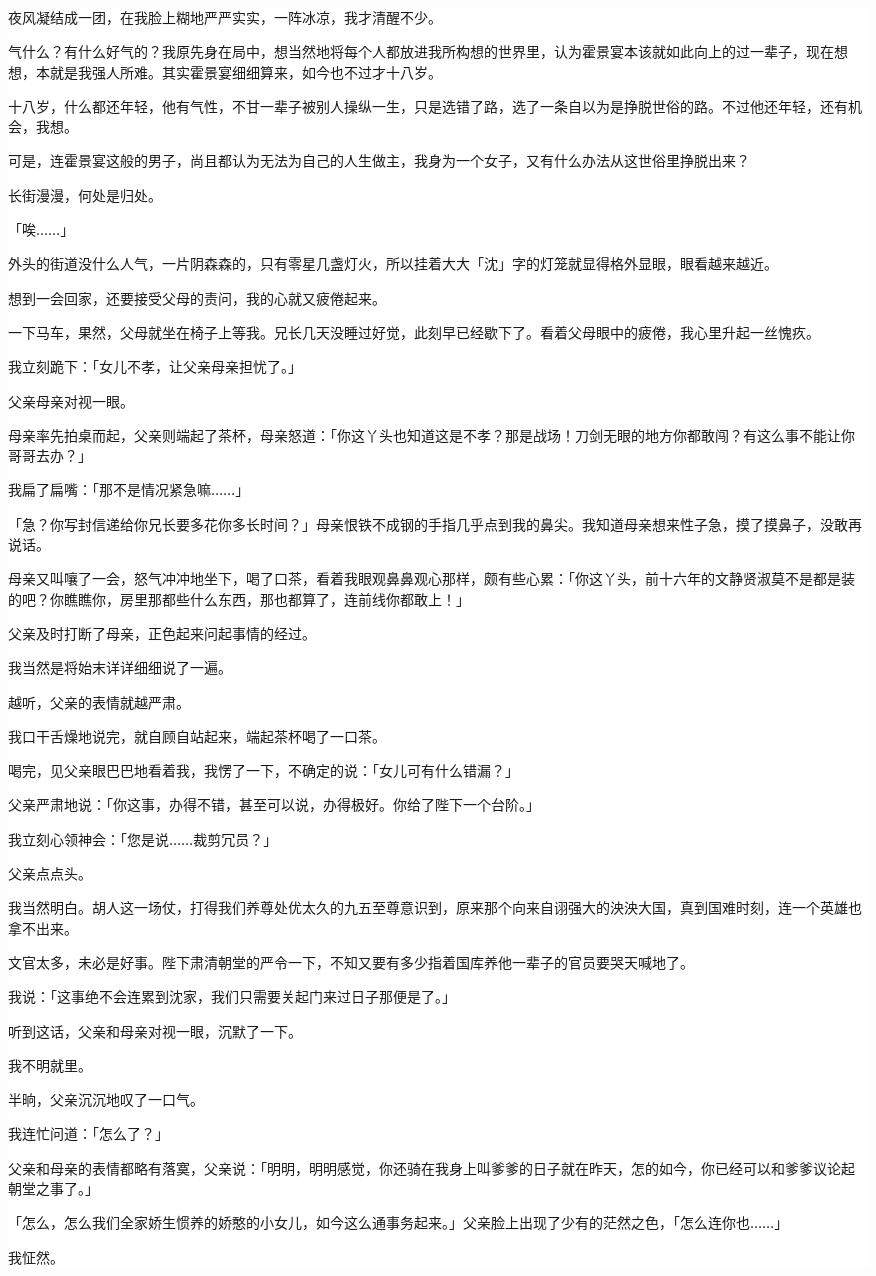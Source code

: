 夜风凝结成一团，在我脸上糊地严严实实，一阵冰凉，我才清醒不少。

气什么？有什么好气的？我原先身在局中，想当然地将每个人都放进我所构想的世界里，认为霍景宴本该就如此向上的过一辈子，现在想想，本就是我强人所难。其实霍景宴细细算来，如今也不过才十八岁。

十八岁，什么都还年轻，他有气性，不甘一辈子被别人操纵一生，只是选错了路，选了一条自以为是挣脱世俗的路。不过他还年轻，还有机会，我想。

可是，连霍景宴这般的男子，尚且都认为无法为自己的人生做主，我身为一个女子，又有什么办法从这世俗里挣脱出来？

长街漫漫，何处是归处。

「唉……」

外头的街道没什么人气，一片阴森森的，只有零星几盏灯火，所以挂着大大「沈」字的灯笼就显得格外显眼，眼看越来越近。

想到一会回家，还要接受父母的责问，我的心就又疲倦起来。

一下马车，果然，父母就坐在椅子上等我。兄长几天没睡过好觉，此刻早已经歇下了。看着父母眼中的疲倦，我心里升起一丝愧疚。

我立刻跪下：「女儿不孝，让父亲母亲担忧了。」

父亲母亲对视一眼。

母亲率先拍桌而起，父亲则端起了茶杯，母亲怒道：「你这丫头也知道这是不孝？那是战场！刀剑无眼的地方你都敢闯？有这么事不能让你哥哥去办？」

我扁了扁嘴：「那不是情况紧急嘛……」

「急？你写封信递给你兄长要多花你多长时间？」母亲恨铁不成钢的手指几乎点到我的鼻尖。我知道母亲想来性子急，摸了摸鼻子，没敢再说话。

母亲又叫嚷了一会，怒气冲冲地坐下，喝了口茶，看着我眼观鼻鼻观心那样，颇有些心累：「你这丫头，前十六年的文静贤淑莫不是都是装的吧？你瞧瞧你，房里那都些什么东西，那也都算了，连前线你都敢上！」

父亲及时打断了母亲，正色起来问起事情的经过。

我当然是将始末详详细细说了一遍。

越听，父亲的表情就越严肃。

我口干舌燥地说完，就自顾自站起来，端起茶杯喝了一口茶。

喝完，见父亲眼巴巴地看着我，我愣了一下，不确定的说：「女儿可有什么错漏？」

父亲严肃地说：「你这事，办得不错，甚至可以说，办得极好。你给了陛下一个台阶。」

我立刻心领神会：「您是说……裁剪冗员？」

父亲点点头。

我当然明白。胡人这一场仗，打得我们养尊处优太久的九五至尊意识到，原来那个向来自诩强大的泱泱大国，真到国难时刻，连一个英雄也拿不出来。

文官太多，未必是好事。陛下肃清朝堂的严令一下，不知又要有多少指着国库养他一辈子的官员要哭天喊地了。

我说：「这事绝不会连累到沈家，我们只需要关起门来过日子那便是了。」

听到这话，父亲和母亲对视一眼，沉默了一下。

我不明就里。

半晌，父亲沉沉地叹了一口气。

我连忙问道：「怎么了？」

父亲和母亲的表情都略有落寞，父亲说：「明明，明明感觉，你还骑在我身上叫爹爹的日子就在昨天，怎的如今，你已经可以和爹爹议论起朝堂之事了。」

「怎么，怎么我们全家娇生惯养的娇憨的小女儿，如今这么通事务起来。」父亲脸上出现了少有的茫然之色，「怎么连你也……」

我怔然。
